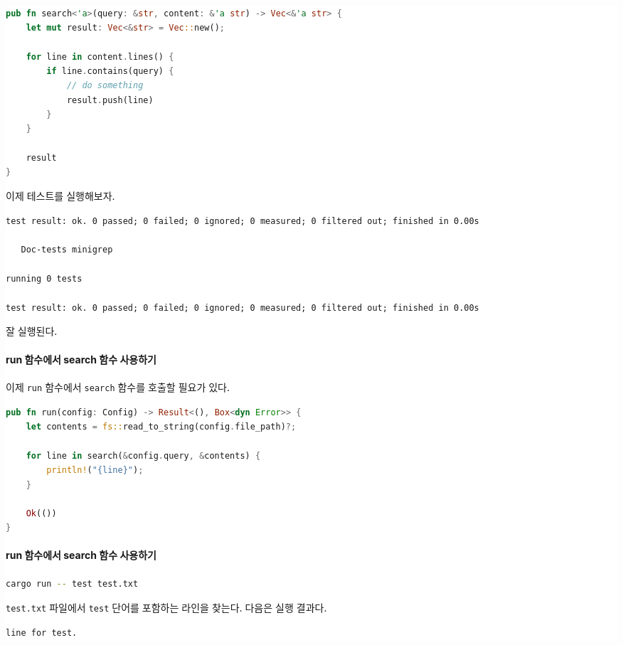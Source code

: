 ```rust
pub fn search<'a>(query: &str, content: &'a str) -> Vec<&'a str> {  
    let mut result: Vec<&str> = Vec::new();  
      
    for line in content.lines() {  
        if line.contains(query) {  
            // do something  
            result.push(line)  
        }  
    }  
  
    result  
}
```

이제 테스트를 실행해보자.

```text
test result: ok. 0 passed; 0 failed; 0 ignored; 0 measured; 0 filtered out; finished in 0.00s

   Doc-tests minigrep

running 0 tests

test result: ok. 0 passed; 0 failed; 0 ignored; 0 measured; 0 filtered out; finished in 0.00s
```

잘 실행된다.

#### run 함수에서 search 함수 사용하기

이제 `run` 함수에서 `search` 함수를 호출할 필요가 있다.

```rust
pub fn run(config: Config) -> Result<(), Box<dyn Error>> {  
    let contents = fs::read_to_string(config.file_path)?;  
  
    for line in search(&config.query, &contents) {  
        println!("{line}");  
    }  
  
    Ok(())  
}
```

#### run 함수에서 search 함수 사용하기

```bash
cargo run -- test test.txt
```

`test.txt` 파일에서 `test` 단어를 포함하는 라인을 찾는다. 다음은 실행 결과다.

```text
line for test.
```
